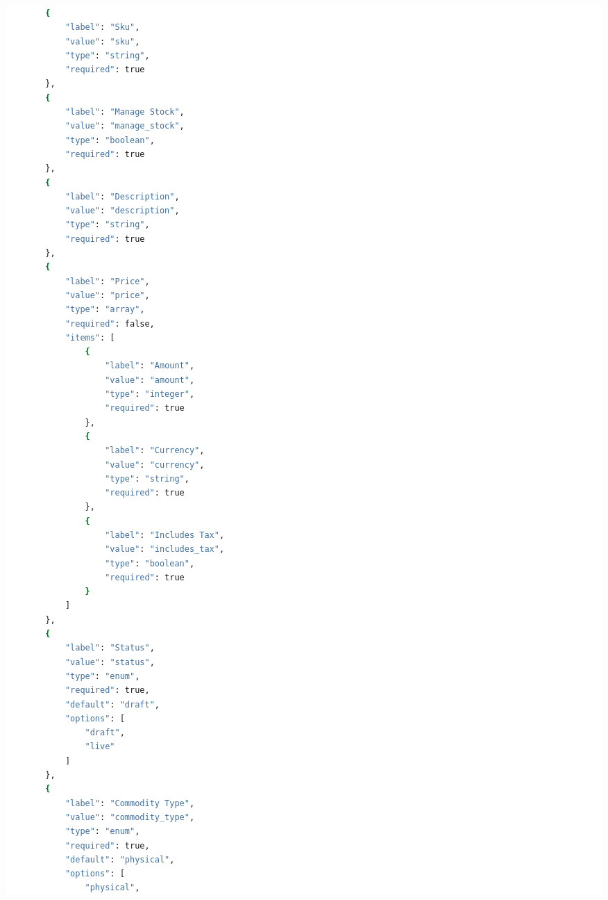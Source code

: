 ```bash
        {
            "label": "Sku",
            "value": "sku",
            "type": "string",
            "required": true
        },
        {
            "label": "Manage Stock",
            "value": "manage_stock",
            "type": "boolean",
            "required": true
        },
        {
            "label": "Description",
            "value": "description",
            "type": "string",
            "required": true
        },
        {
            "label": "Price",
            "value": "price",
            "type": "array",
            "required": false,
            "items": [
                {
                    "label": "Amount",
                    "value": "amount",
                    "type": "integer",
                    "required": true
                },
                {
                    "label": "Currency",
                    "value": "currency",
                    "type": "string",
                    "required": true
                },
                {
                    "label": "Includes Tax",
                    "value": "includes_tax",
                    "type": "boolean",
                    "required": true
                }
            ]
        },
        {
            "label": "Status",
            "value": "status",
            "type": "enum",
            "required": true,
            "default": "draft",
            "options": [
                "draft",
                "live"
            ]
        },
        {
            "label": "Commodity Type",
            "value": "commodity_type",
            "type": "enum",
            "required": true,
            "default": "physical",
            "options": [
                "physical",
```
